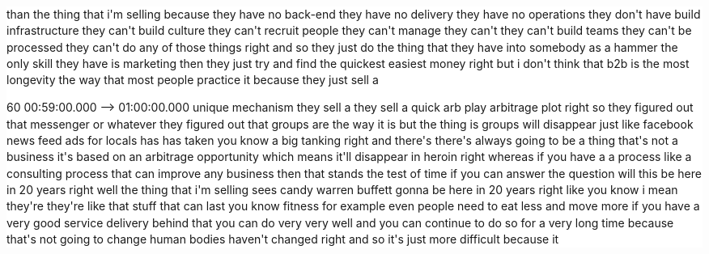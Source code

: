 than the thing that i'm selling because
they have no back-end they have no
delivery they have no operations they
don't have build infrastructure they
can't build culture they can't recruit
people they can't manage they can't
they can't build teams they can't be
processed they can't do any of those
things right and so they just do the
thing that they have into somebody as a
hammer the only skill they have is
marketing
then they just try and find the quickest
easiest money right
but i don't think that b2b is the most
longevity the way that most people
practice it because they just sell a

60
00:59:00.000 --> 01:00:00.000
unique mechanism they sell a
they sell a quick arb play arbitrage
plot right so
they figured out that messenger or
whatever they figured out that groups
are the way it is but the thing is
groups will disappear
just like facebook news feed ads for
locals has has taken you know a big
tanking right
and there's there's always going to be a
thing that's not a business it's based
on an arbitrage opportunity which means
it'll disappear in heroin
right whereas if you have a a process
like a consulting process that can
improve any business then that
stands the test of time if you can
answer the question will this be here in
20 years
right well the thing that i'm selling
sees candy warren buffett
gonna be here in 20 years right
like you know i mean they're they're
like that stuff that can
last you know fitness for example even
people need to eat less and move more
if you have a very good service delivery
behind that you can do very very well
and you can continue to do so for a very
long time
because that's not going to change human
bodies haven't changed right and so
it's just more difficult because it
